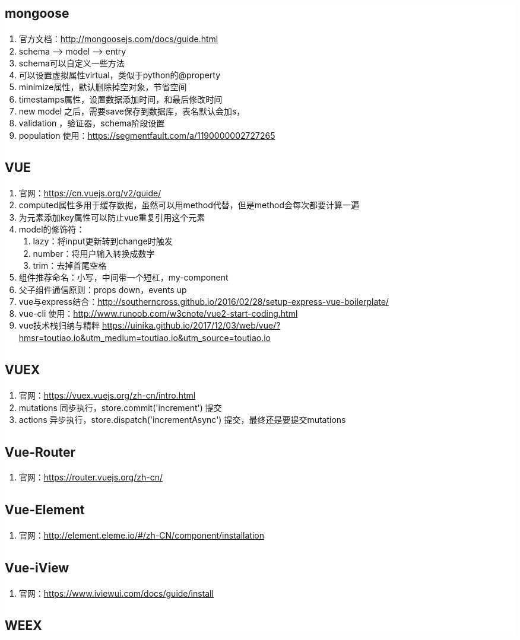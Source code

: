 
## mongoose
1. 官方文档：http://mongoosejs.com/docs/guide.html
2. schema —> model —> entry
3. schema可以自定义一些方法
4. 可以设置虚拟属性virtual，类似于python的@property
5. minimize属性，默认删除掉空对象，节省空间
6. timestamps属性，设置数据添加时间，和最后修改时间
7. new model 之后，需要save保存到数据库，表名默认会加s，
8. validation ，验证器，schema阶段设置
9. population 使用：https://segmentfault.com/a/1190000002727265


## VUE
1. 官网：https://cn.vuejs.org/v2/guide/
2. computed属性多用于缓存数据，虽然可以用method代替，但是method会每次都要计算一遍
3. 为元素添加key属性可以防止vue重复引用这个元素
4. model的修饰符：
    1. lazy：将input更新转到change时触发
    2. number：将用户输入转换成数字
    3. trim：去掉首尾空格
5. 组件推荐命名：小写，中间带一个短杠，my-component
6. 父子组件通信原则：props down，events up
7. vue与express结合：http://southerncross.github.io/2016/02/28/setup-express-vue-boilerplate/
8. vue-cli 使用：http://www.runoob.com/w3cnote/vue2-start-coding.html
9. vue技术栈归纳与精粹 https://uinika.github.io/2017/12/03/web/vue/?hmsr=toutiao.io&utm_medium=toutiao.io&utm_source=toutiao.io


## VUEX
1. 官网：https://vuex.vuejs.org/zh-cn/intro.html
2.  mutations 同步执行，store.commit('increment') 提交
3.  actions 异步执行，store.dispatch('incrementAsync') 提交，最终还是要提交mutations


## Vue-Router
1. 官网：https://router.vuejs.org/zh-cn/


## Vue-Element
1. 官网：http://element.eleme.io/#/zh-CN/component/installation


## Vue-iView
1. 官网：https://www.iviewui.com/docs/guide/install


## WEEX

